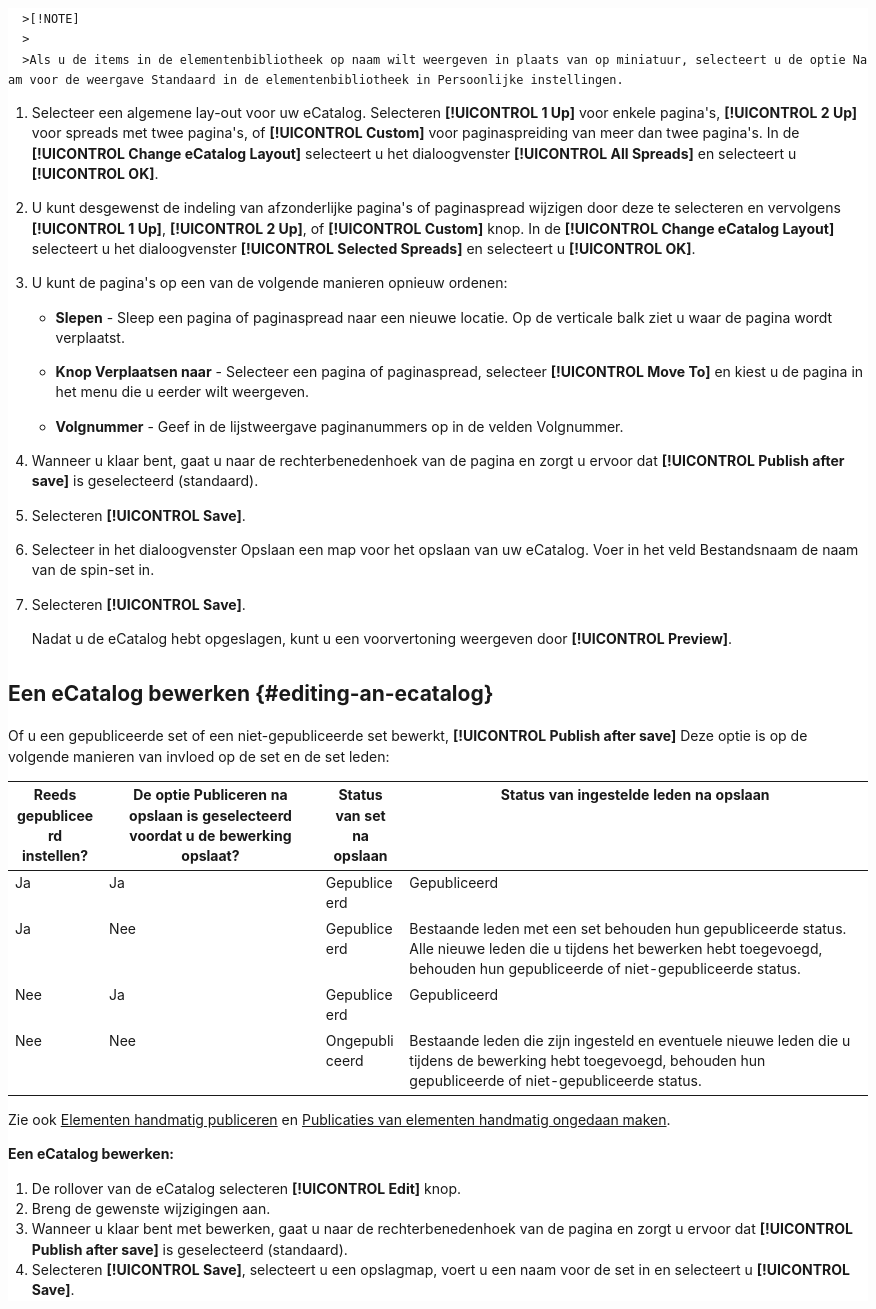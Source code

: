       >[!NOTE]
      >
      >Als u de items in de elementenbibliotheek op naam wilt weergeven in plaats van op miniatuur, selecteert u de optie Naam voor de weergave Standaard in de elementenbibliotheek in Persoonlijke instellingen.

1. Selecteer een algemene lay-out voor uw eCatalog. Selecteren **[!UICONTROL 1 Up]** voor enkele pagina&#39;s, **[!UICONTROL 2 Up]** voor spreads met twee pagina&#39;s, of **[!UICONTROL Custom]** voor paginaspreiding van meer dan twee pagina&#39;s. In de **[!UICONTROL Change eCatalog Layout]** selecteert u het dialoogvenster **[!UICONTROL All Spreads]** en selecteert u **[!UICONTROL OK]**.
1. U kunt desgewenst de indeling van afzonderlijke pagina&#39;s of paginaspread wijzigen door deze te selecteren en vervolgens **[!UICONTROL 1 Up]**, **[!UICONTROL 2 Up]**, of **[!UICONTROL Custom]** knop. In de **[!UICONTROL Change eCatalog Layout]** selecteert u het dialoogvenster **[!UICONTROL Selected Spreads]** en selecteert u **[!UICONTROL OK]**.
1. U kunt de pagina&#39;s op een van de volgende manieren opnieuw ordenen:

   * **Slepen** - Sleep een pagina of paginaspread naar een nieuwe locatie. Op de verticale balk ziet u waar de pagina wordt verplaatst.

   * **Knop Verplaatsen naar** - Selecteer een pagina of paginaspread, selecteer **[!UICONTROL Move To]** en kiest u de pagina in het menu die u eerder wilt weergeven.

   * **Volgnummer** - Geef in de lijstweergave paginanummers op in de velden Volgnummer.

1. Wanneer u klaar bent, gaat u naar de rechterbenedenhoek van de pagina en zorgt u ervoor dat **[!UICONTROL Publish after save]** is geselecteerd (standaard).
1. Selecteren **[!UICONTROL Save]**.
1. Selecteer in het dialoogvenster Opslaan een map voor het opslaan van uw eCatalog. Voer in het veld Bestandsnaam de naam van de spin-set in.
1. Selecteren **[!UICONTROL Save]**.

   Nadat u de eCatalog hebt opgeslagen, kunt u een voorvertoning weergeven door **[!UICONTROL Preview]**.

## Een eCatalog bewerken {#editing-an-ecatalog}

Of u een gepubliceerde set of een niet-gepubliceerde set bewerkt, **[!UICONTROL Publish after save]** Deze optie is op de volgende manieren van invloed op de set en de set leden:

| Reeds gepubliceerd instellen? | De optie Publiceren na opslaan is geselecteerd voordat u de bewerking opslaat? | Status van set na opslaan | Status van ingestelde leden na opslaan |
| --- | --- | --- | --- |
| Ja | Ja | Gepubliceerd | Gepubliceerd |
| Ja | Nee | Gepubliceerd | Bestaande leden met een set behouden hun gepubliceerde status. Alle nieuwe leden die u tijdens het bewerken hebt toegevoegd, behouden hun gepubliceerde of niet-gepubliceerde status. |
| Nee | Ja | Gepubliceerd | Gepubliceerd |
| Nee | Nee | Ongepubliceerd | Bestaande leden die zijn ingesteld en eventuele nieuwe leden die u tijdens de bewerking hebt toegevoegd, behouden hun gepubliceerde of niet-gepubliceerde status. |

Zie ook [Elementen handmatig publiceren](publishing-files.md#manually_publishing_assets) en [Publicaties van elementen handmatig ongedaan maken](publishing-files.md#manually_unpublishing_assets).

**Een eCatalog bewerken:**

1. De rollover van de eCatalog selecteren **[!UICONTROL Edit]** knop.
1. Breng de gewenste wijzigingen aan.
1. Wanneer u klaar bent met bewerken, gaat u naar de rechterbenedenhoek van de pagina en zorgt u ervoor dat **[!UICONTROL Publish after save]** is geselecteerd (standaard).
1. Selecteren **[!UICONTROL Save]**, selecteert u een opslagmap, voert u een naam voor de set in en selecteert u **[!UICONTROL Save]**.
